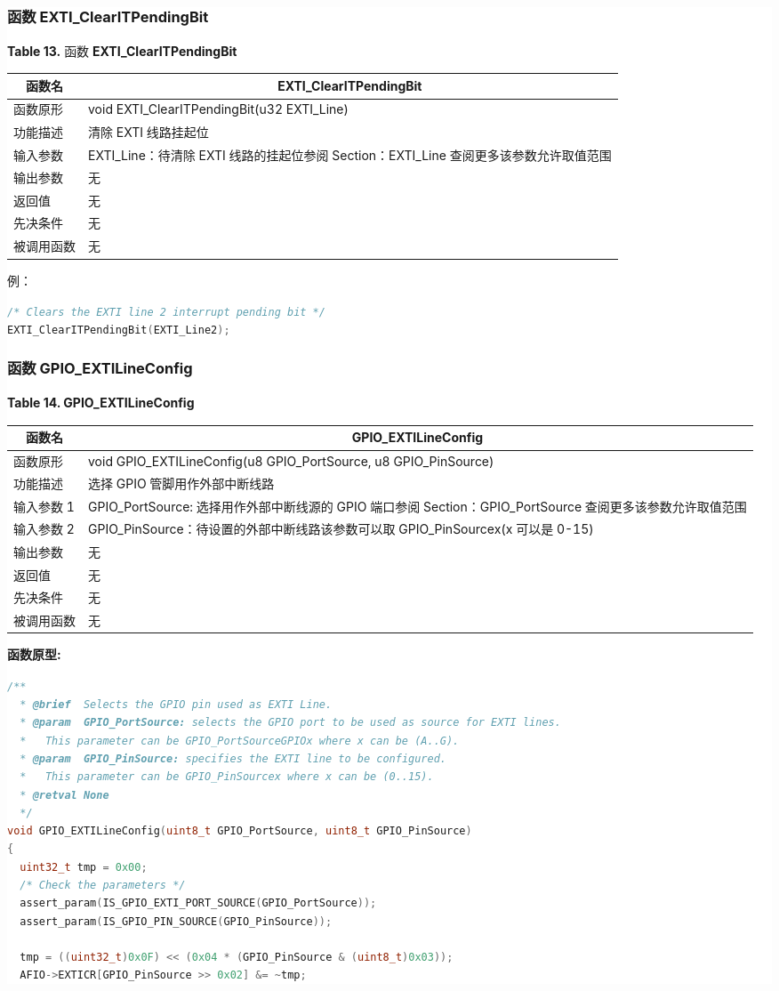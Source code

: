 
### 函数 EXTI_ClearITPendingBit 

**Table 13.** 函数 **EXTI_ClearITPendingBit** 

| 函数名     | EXTI_ClearITPendingBit                                       |
| ---------- | ------------------------------------------------------------ |
| 函数原形   | void EXTI_ClearITPendingBit(u32  EXTI_Line)                  |
| 功能描述   | 清除  EXTI 线路挂起位                                        |
| 输入参数   | EXTI_Line：待清除 EXTI 线路的挂起位参阅 Section：EXTI_Line 查阅更多该参数允许取值范围 |
| 输出参数   | 无                                                           |
| 返回值     | 无                                                           |
| 先决条件   | 无                                                           |
| 被调用函数 | 无                                                           |

例： 

```c title="例"
/* Clears the EXTI line 2 interrupt pending bit */ 
EXTI_ClearITPendingBit(EXTI_Line2); 
```

### 函数 GPIO_EXTILineConfig

**Table 14.     GPIO_EXTILineConfig**

| 函数名      | GPIO_EXTILineConfig                                          |
| ----------- | ------------------------------------------------------------ |
| 函数原形    | void GPIO_EXTILineConfig(u8  GPIO_PortSource, u8 GPIO_PinSource) |
| 功能描述    | 选择 GPIO 管脚用作外部中断线路                               |
| 输入参数  1 | GPIO_PortSource: 选择用作外部中断线源的 GPIO 端口参阅 Section：GPIO_PortSource  查阅更多该参数允许取值范围 |
| 输入参数  2 | GPIO_PinSource：待设置的外部中断线路该参数可以取 GPIO_PinSourcex(x  可以是 0-15) |
| 输出参数    | 无                                                           |
| 返回值      | 无                                                           |
| 先决条件    | 无                                                           |
| 被调用函数  | 无                                                           |

**函数原型:**

```c title="函数原型"
/**
  * @brief  Selects the GPIO pin used as EXTI Line.
  * @param  GPIO_PortSource: selects the GPIO port to be used as source for EXTI lines.
  *   This parameter can be GPIO_PortSourceGPIOx where x can be (A..G).
  * @param  GPIO_PinSource: specifies the EXTI line to be configured.
  *   This parameter can be GPIO_PinSourcex where x can be (0..15).
  * @retval None
  */
void GPIO_EXTILineConfig(uint8_t GPIO_PortSource, uint8_t GPIO_PinSource)
{
  uint32_t tmp = 0x00;
  /* Check the parameters */
  assert_param(IS_GPIO_EXTI_PORT_SOURCE(GPIO_PortSource));
  assert_param(IS_GPIO_PIN_SOURCE(GPIO_PinSource));
  
  tmp = ((uint32_t)0x0F) << (0x04 * (GPIO_PinSource & (uint8_t)0x03));
  AFIO->EXTICR[GPIO_PinSource >> 0x02] &= ~tmp;
```